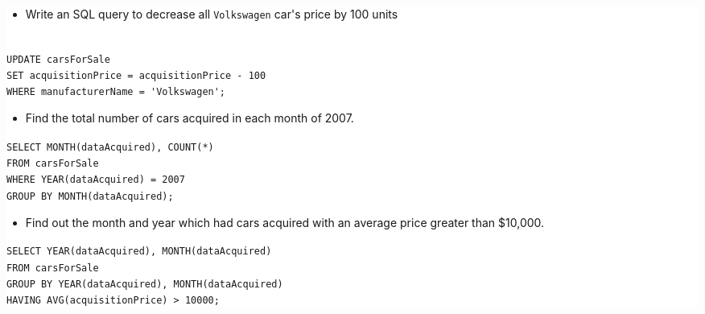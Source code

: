 - Write an SQL query to decrease all `Volkswagen` car's price by 100 units

```

UPDATE carsForSale
SET acquisitionPrice = acquisitionPrice - 100
WHERE manufacturerName = 'Volkswagen';

```

- Find the total number of cars acquired in each month of 2007.

```
SELECT MONTH(dataAcquired), COUNT(*)
FROM carsForSale
WHERE YEAR(dataAcquired) = 2007
GROUP BY MONTH(dataAcquired);

```

- Find out the month and year which had cars acquired with an average price greater than $10,000.

```
SELECT YEAR(dataAcquired), MONTH(dataAcquired)
FROM carsForSale
GROUP BY YEAR(dataAcquired), MONTH(dataAcquired)
HAVING AVG(acquisitionPrice) > 10000;

```
